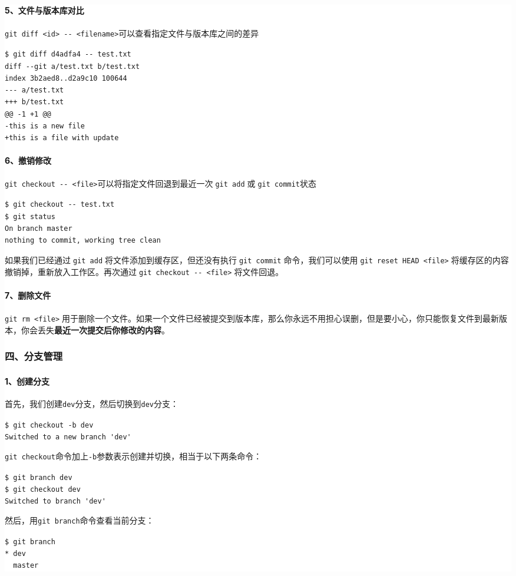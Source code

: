 #### 5、文件与版本库对比

`git diff <id> -- <filename>`可以查看指定文件与版本库之间的差异

```shell
$ git diff d4adfa4 -- test.txt
diff --git a/test.txt b/test.txt
index 3b2aed8..d2a9c10 100644
--- a/test.txt
+++ b/test.txt
@@ -1 +1 @@
-this is a new file
+this is a file with update
```

#### 6、撤销修改

`git checkout -- <file>`可以将指定文件回退到最近一次 `git add` 或 `git commit`状态

```shell
$ git checkout -- test.txt
$ git status
On branch master
nothing to commit, working tree clean
```

如果我们已经通过 `git add` 将文件添加到缓存区，但还没有执行 `git commit` 命令，我们可以使用 `git reset HEAD <file>` 将缓存区的内容撤销掉，重新放入工作区。再次通过 `git checkout -- <file>` 将文件回退。

#### 7、删除文件

`git rm <file>` 用于删除一个文件。如果一个文件已经被提交到版本库，那么你永远不用担心误删，但是要小心，你只能恢复文件到最新版本，你会丢失**最近一次提交后你修改的内容**。



### 四、分支管理

#### 1、创建分支

首先，我们创建`dev`分支，然后切换到`dev`分支：

```shell
$ git checkout -b dev
Switched to a new branch 'dev'
```

`git checkout`命令加上`-b`参数表示创建并切换，相当于以下两条命令：

```shell
$ git branch dev
$ git checkout dev
Switched to branch 'dev'
```

然后，用`git branch`命令查看当前分支：

```shell
$ git branch
* dev
  master
```
